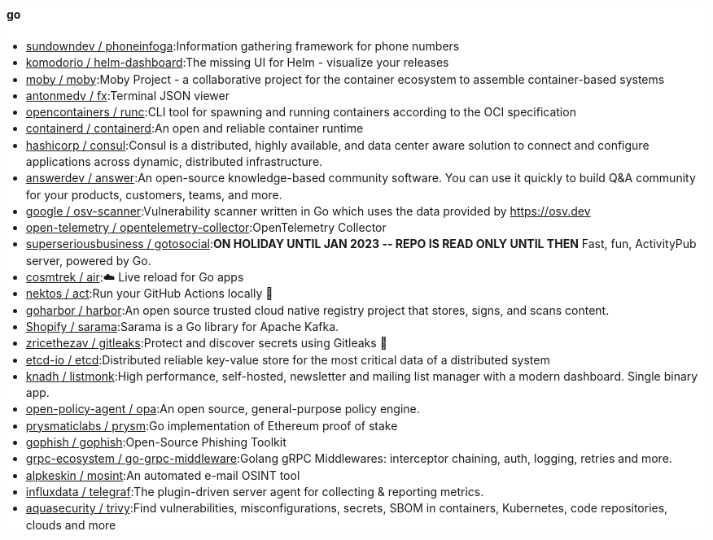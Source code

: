 #### go
* [sundowndev / phoneinfoga](https://github.com/sundowndev/phoneinfoga):Information gathering framework for phone numbers
* [komodorio / helm-dashboard](https://github.com/komodorio/helm-dashboard):The missing UI for Helm - visualize your releases
* [moby / moby](https://github.com/moby/moby):Moby Project - a collaborative project for the container ecosystem to assemble container-based systems
* [antonmedv / fx](https://github.com/antonmedv/fx):Terminal JSON viewer
* [opencontainers / runc](https://github.com/opencontainers/runc):CLI tool for spawning and running containers according to the OCI specification
* [containerd / containerd](https://github.com/containerd/containerd):An open and reliable container runtime
* [hashicorp / consul](https://github.com/hashicorp/consul):Consul is a distributed, highly available, and data center aware solution to connect and configure applications across dynamic, distributed infrastructure.
* [answerdev / answer](https://github.com/answerdev/answer):An open-source knowledge-based community software. You can use it quickly to build Q&A community for your products, customers, teams, and more.
* [google / osv-scanner](https://github.com/google/osv-scanner):Vulnerability scanner written in Go which uses the data provided by https://osv.dev
* [open-telemetry / opentelemetry-collector](https://github.com/open-telemetry/opentelemetry-collector):OpenTelemetry Collector
* [superseriousbusiness / gotosocial](https://github.com/superseriousbusiness/gotosocial):**ON HOLIDAY UNTIL JAN 2023 -- REPO IS READ ONLY UNTIL THEN** Fast, fun, ActivityPub server, powered by Go.
* [cosmtrek / air](https://github.com/cosmtrek/air):☁️
Live reload for Go apps
* [nektos / act](https://github.com/nektos/act):Run your GitHub Actions locally
🚀
* [goharbor / harbor](https://github.com/goharbor/harbor):An open source trusted cloud native registry project that stores, signs, and scans content.
* [Shopify / sarama](https://github.com/Shopify/sarama):Sarama is a Go library for Apache Kafka.
* [zricethezav / gitleaks](https://github.com/zricethezav/gitleaks):Protect and discover secrets using Gitleaks
🔑
* [etcd-io / etcd](https://github.com/etcd-io/etcd):Distributed reliable key-value store for the most critical data of a distributed system
* [knadh / listmonk](https://github.com/knadh/listmonk):High performance, self-hosted, newsletter and mailing list manager with a modern dashboard. Single binary app.
* [open-policy-agent / opa](https://github.com/open-policy-agent/opa):An open source, general-purpose policy engine.
* [prysmaticlabs / prysm](https://github.com/prysmaticlabs/prysm):Go implementation of Ethereum proof of stake
* [gophish / gophish](https://github.com/gophish/gophish):Open-Source Phishing Toolkit
* [grpc-ecosystem / go-grpc-middleware](https://github.com/grpc-ecosystem/go-grpc-middleware):Golang gRPC Middlewares: interceptor chaining, auth, logging, retries and more.
* [alpkeskin / mosint](https://github.com/alpkeskin/mosint):An automated e-mail OSINT tool
* [influxdata / telegraf](https://github.com/influxdata/telegraf):The plugin-driven server agent for collecting & reporting metrics.
* [aquasecurity / trivy](https://github.com/aquasecurity/trivy):Find vulnerabilities, misconfigurations, secrets, SBOM in containers, Kubernetes, code repositories, clouds and more
